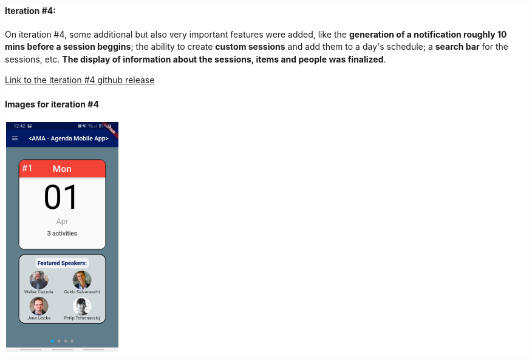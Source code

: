 #### Iteration #4:

On iteration #4, some additional but also very important features were added, like the **generation of a notification roughly 10 mins before a session beggins**; the ability to create **custom sessions** and add them to a day's schedule; a **search bar** for the sessions, etc. **The display of information about the sessions, items and people was finalized**.

[Link to the iteration #4 github release](https://github.com/softeng-feup/open-cx-mr-simba/releases/tag/iteration4)

#### Images for iteration #4

<img src="docs/i4/i4_proto_1.jpg" alt="Iteration 4 Prototype - 1a" width="189" height="379"/>